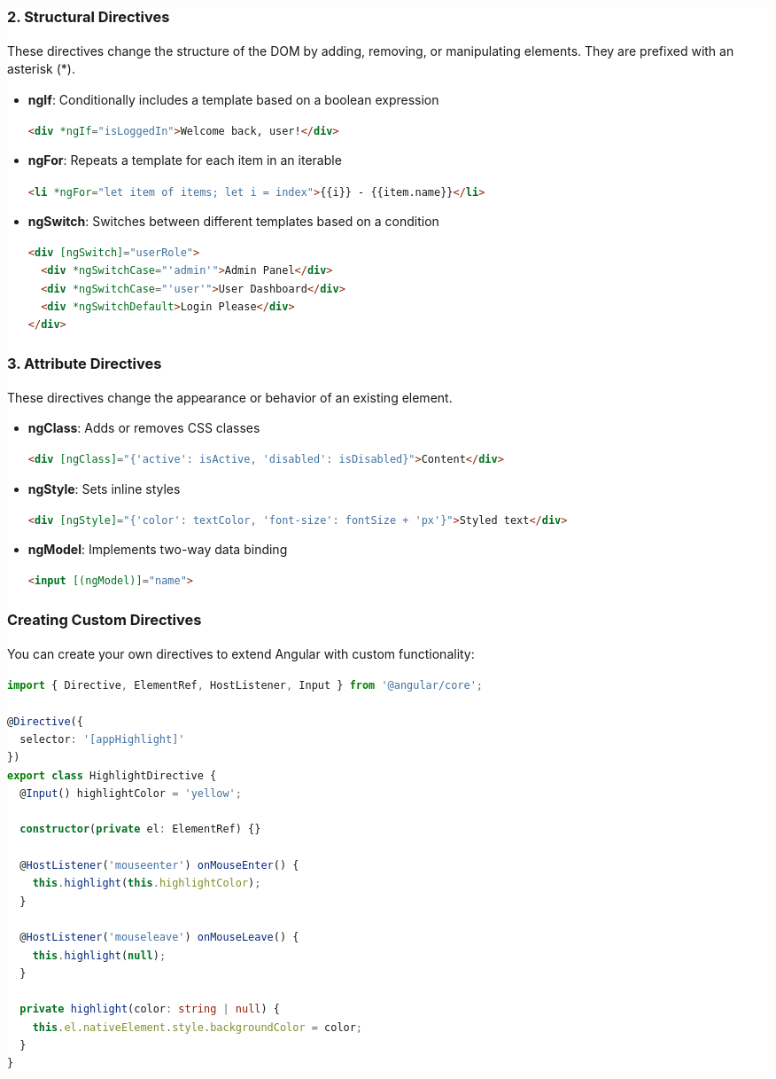 ### 2. Structural Directives
These directives change the structure of the DOM by adding, removing, or manipulating elements. They are prefixed with an asterisk (*).

- **ngIf**: Conditionally includes a template based on a boolean expression
  ```html
  <div *ngIf="isLoggedIn">Welcome back, user!</div>
  ```

- **ngFor**: Repeats a template for each item in an iterable
  ```html
  <li *ngFor="let item of items; let i = index">{{i}} - {{item.name}}</li>
  ```

- **ngSwitch**: Switches between different templates based on a condition
  ```html
  <div [ngSwitch]="userRole">
    <div *ngSwitchCase="'admin'">Admin Panel</div>
    <div *ngSwitchCase="'user'">User Dashboard</div>
    <div *ngSwitchDefault>Login Please</div>
  </div>
  ```

### 3. Attribute Directives
These directives change the appearance or behavior of an existing element.

- **ngClass**: Adds or removes CSS classes
  ```html
  <div [ngClass]="{'active': isActive, 'disabled': isDisabled}">Content</div>
  ```

- **ngStyle**: Sets inline styles
  ```html
  <div [ngStyle]="{'color': textColor, 'font-size': fontSize + 'px'}">Styled text</div>
  ```

- **ngModel**: Implements two-way data binding
  ```html
  <input [(ngModel)]="name">
  ```

### Creating Custom Directives
You can create your own directives to extend Angular with custom functionality:

```typescript
import { Directive, ElementRef, HostListener, Input } from '@angular/core';

@Directive({
  selector: '[appHighlight]'
})
export class HighlightDirective {
  @Input() highlightColor = 'yellow';

  constructor(private el: ElementRef) {}

  @HostListener('mouseenter') onMouseEnter() {
    this.highlight(this.highlightColor);
  }

  @HostListener('mouseleave') onMouseLeave() {
    this.highlight(null);
  }

  private highlight(color: string | null) {
    this.el.nativeElement.style.backgroundColor = color;
  }
}
```
